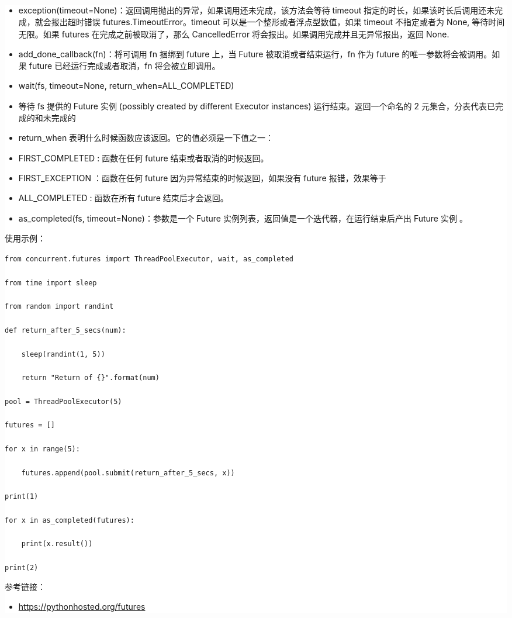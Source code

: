 *   exception(timeout=None)：返回调用抛出的异常，如果调用还未完成，该方法会等待 timeout 指定的时长，如果该时长后调用还未完成，就会报出超时错误 futures.TimeoutError。timeout 可以是一个整形或者浮点型数值，如果 timeout 不指定或者为 None, 等待时间无限。如果 futures 在完成之前被取消了，那么 CancelledError 将会报出。如果调用完成并且无异常报出，返回 None.
    
*   add_done_callback(fn)：将可调用 fn 捆绑到 future 上，当 Future 被取消或者结束运行，fn 作为 future 的唯一参数将会被调用。如果 future 已经运行完成或者取消，fn 将会被立即调用。
    
*   wait(fs, timeout=None, return_when=ALL_COMPLETED)
    

*   等待 fs 提供的 Future 实例 (possibly created by different Executor instances) 运行结束。返回一个命名的 2 元集合，分表代表已完成的和未完成的
    
*   return_when 表明什么时候函数应该返回。它的值必须是一下值之一：
    

*   FIRST_COMPLETED : 函数在任何 future 结束或者取消的时候返回。
    
*   FIRST_EXCEPTION ：函数在任何 future 因为异常结束的时候返回，如果没有 future 报错，效果等于
    
*   ALL_COMPLETED : 函数在所有 future 结束后才会返回。
    

*   as_completed(fs, timeout=None)：参数是一个 Future 实例列表，返回值是一个迭代器，在运行结束后产出 Future 实例 。
    

使用示例：

```
from concurrent.futures import ThreadPoolExecutor, wait, as_completed

from time import sleep

from random import randint

def return_after_5_secs(num):

    sleep(randint(1, 5))

    return "Return of {}".format(num)

pool = ThreadPoolExecutor(5)

futures = []

for x in range(5):

    futures.append(pool.submit(return_after_5_secs, x))

print(1)

for x in as_completed(futures):

    print(x.result())

print(2)
```

参考链接：

*   https://pythonhosted.org/futures